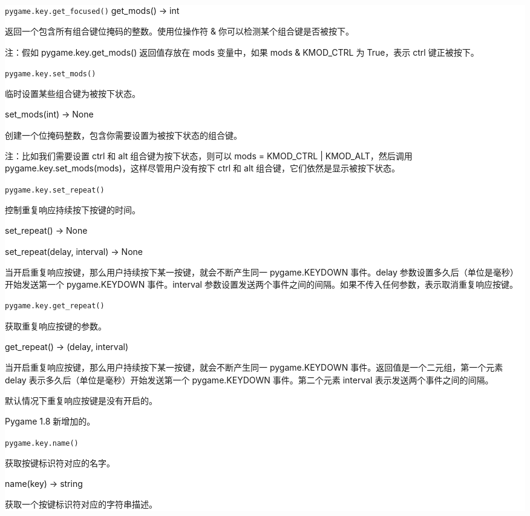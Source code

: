 ```pygame.key.get_focused()```
get_mods() -> int

返回一个包含所有组合键位掩码的整数。使用位操作符 & 你可以检测某个组合键是否被按下。

注：假如 pygame.key.get_mods() 返回值存放在 mods 变量中，如果 mods & KMOD_CTRL 为 True，表示 ctrl 键正被按下。

```pygame.key.set_mods()```

临时设置某些组合键为被按下状态。

set_mods(int) -> None

创建一个位掩码整数，包含你需要设置为被按下状态的组合键。

注：比如我们需要设置 ctrl 和 alt 组合键为按下状态，则可以 mods = KMOD_CTRL | KMOD_ALT，然后调用 pygame.key.set_mods(mods)，这样尽管用户没有按下 ctrl 和 alt 组合键，它们依然是显示被按下状态。

```pygame.key.set_repeat()```

控制重复响应持续按下按键的时间。

set_repeat() -> None

set_repeat(delay, interval) -> None

当开启重复响应按键，那么用户持续按下某一按键，就会不断产生同一 pygame.KEYDOWN 事件。delay 参数设置多久后（单位是毫秒）开始发送第一个 pygame.KEYDOWN 事件。interval 参数设置发送两个事件之间的间隔。如果不传入任何参数，表示取消重复响应按键。

```pygame.key.get_repeat()```

获取重复响应按键的参数。

get_repeat() -> (delay, interval)

当开启重复响应按键，那么用户持续按下某一按键，就会不断产生同一 pygame.KEYDOWN 事件。返回值是一个二元组，第一个元素 delay 表示多久后（单位是毫秒）开始发送第一个 pygame.KEYDOWN 事件。第二个元素 interval 表示发送两个事件之间的间隔。

默认情况下重复响应按键是没有开启的。

Pygame 1.8 新增加的。

```pygame.key.name()```

获取按键标识符对应的名字。

name(key) -> string

获取一个按键标识符对应的字符串描述。
